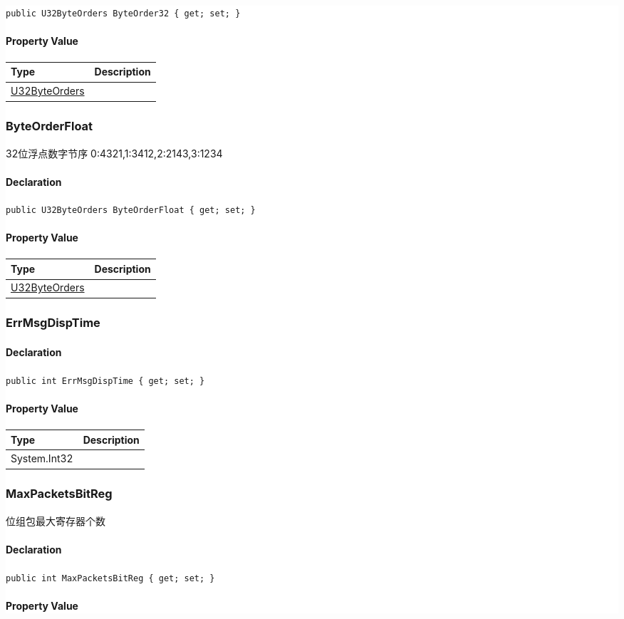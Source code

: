 ```text
public U32ByteOrders ByteOrder32 { get; set; }
```

#### Property Value

| Type | Description |
| :--- | :--- |
| [U32ByteOrders](https://docs.flexem.net/fbox/zh-cn/sdk/FBoxClientDriver.Contract.U32ByteOrders.html) |  |

### ByteOrderFloat <a id="FBoxClientDriver_Contract_PlcAdvancedSettings_ByteOrderFloat"></a>

32位浮点数字节序 0:4321,1:3412,2:2143,3:1234

#### Declaration

```text
public U32ByteOrders ByteOrderFloat { get; set; }
```

#### Property Value

| Type | Description |
| :--- | :--- |
| [U32ByteOrders](https://docs.flexem.net/fbox/zh-cn/sdk/FBoxClientDriver.Contract.U32ByteOrders.html) |  |

### ErrMsgDispTime <a id="FBoxClientDriver_Contract_PlcAdvancedSettings_ErrMsgDispTime"></a>

#### Declaration

```text
public int ErrMsgDispTime { get; set; }
```

#### Property Value

| Type | Description |
| :--- | :--- |
| System.Int32 |  |

### MaxPacketsBitReg <a id="FBoxClientDriver_Contract_PlcAdvancedSettings_MaxPacketsBitReg"></a>

位组包最大寄存器个数

#### Declaration

```text
public int MaxPacketsBitReg { get; set; }
```

#### Property Value
